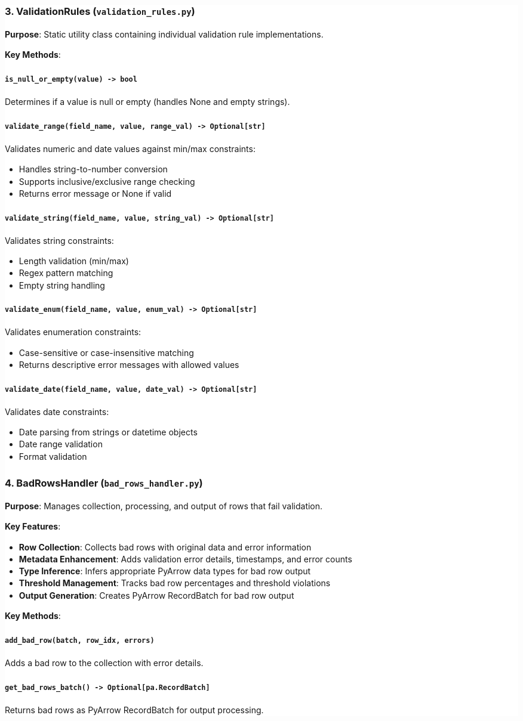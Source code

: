 ### 3. ValidationRules (`validation_rules.py`)

**Purpose**: Static utility class containing individual validation rule implementations.

**Key Methods**:

#### `is_null_or_empty(value) -> bool`
Determines if a value is null or empty (handles None and empty strings).

#### `validate_range(field_name, value, range_val) -> Optional[str]`
Validates numeric and date values against min/max constraints:
- Handles string-to-number conversion
- Supports inclusive/exclusive range checking
- Returns error message or None if valid

#### `validate_string(field_name, value, string_val) -> Optional[str]`
Validates string constraints:
- Length validation (min/max)
- Regex pattern matching
- Empty string handling

#### `validate_enum(field_name, value, enum_val) -> Optional[str]`
Validates enumeration constraints:
- Case-sensitive or case-insensitive matching
- Returns descriptive error messages with allowed values

#### `validate_date(field_name, value, date_val) -> Optional[str]`
Validates date constraints:
- Date parsing from strings or datetime objects
- Date range validation
- Format validation

### 4. BadRowsHandler (`bad_rows_handler.py`)

**Purpose**: Manages collection, processing, and output of rows that fail validation.

**Key Features**:
- **Row Collection**: Collects bad rows with original data and error information
- **Metadata Enhancement**: Adds validation error details, timestamps, and error counts
- **Type Inference**: Infers appropriate PyArrow data types for bad row output
- **Threshold Management**: Tracks bad row percentages and threshold violations
- **Output Generation**: Creates PyArrow RecordBatch for bad row output

**Key Methods**:

#### `add_bad_row(batch, row_idx, errors)`
Adds a bad row to the collection with error details.

#### `get_bad_rows_batch() -> Optional[pa.RecordBatch]`
Returns bad rows as PyArrow RecordBatch for output processing.
